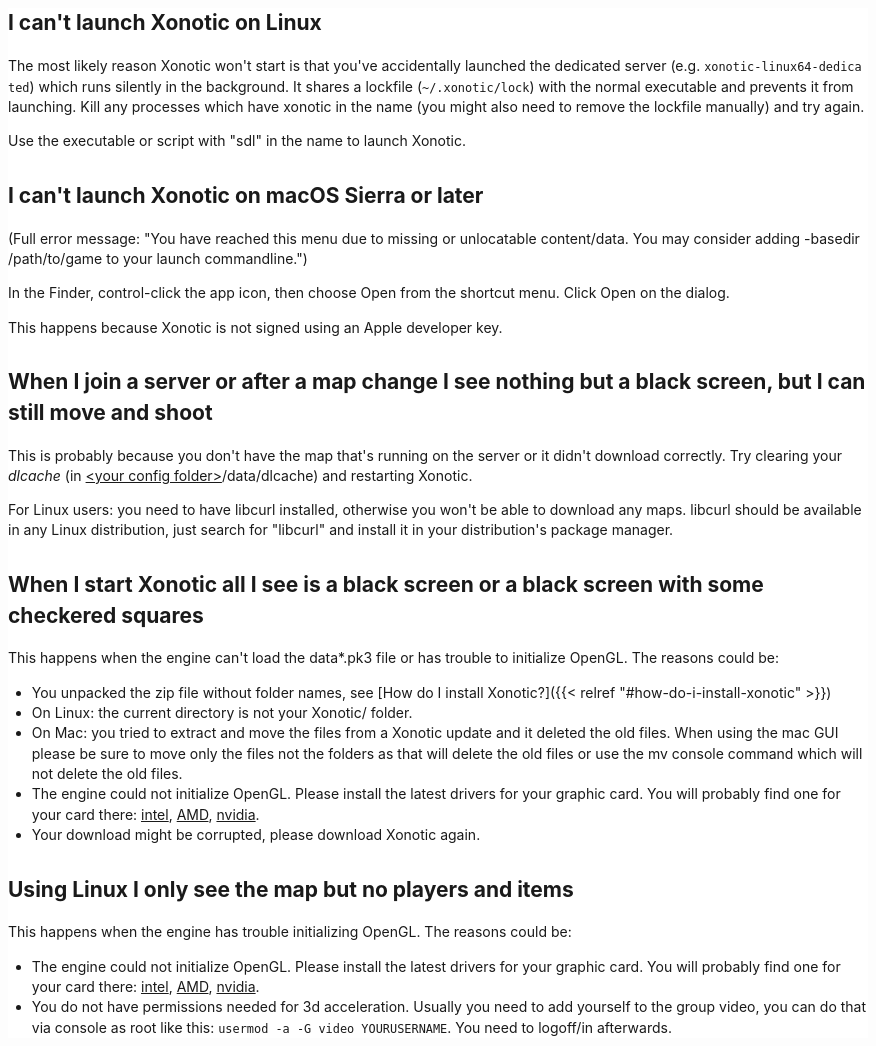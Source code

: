 ## I can't launch Xonotic on Linux

The most likely reason Xonotic won't start is that you've accidentally launched the dedicated server (e.g. `xonotic-linux64-dedicated`) which runs silently in the background. It shares a lockfile (`~/.xonotic/lock`) with the normal executable and prevents it from launching. Kill any processes which have xonotic in the name (you might also need to remove the lockfile manually) and try again.

Use the executable or script with "sdl" in the name to launch Xonotic.

## I can't launch Xonotic on macOS Sierra or later

(Full error message: "You have reached this menu due to missing or unlocatable content/data. You may consider adding -basedir /path/to/game to your launch commandline.")

In the Finder, control-click the app icon, then choose Open from the shortcut menu. Click Open on the dialog.

This happens because Xonotic is not signed using an Apple developer key.

## When I join a server or after a map change I see nothing but a black screen, but I can still move and shoot

This is probably because you don't have the map that's running on the server or it didn't download correctly. Try clearing your _dlcache_ (in [\<your config folder\>](#config)/data/dlcache) and restarting Xonotic.

For Linux users: you need to have libcurl installed, otherwise you won't be able to download any maps. libcurl should be available in any Linux distribution, just search for "libcurl" and install it in your distribution's package manager.

## When I start Xonotic all I see is a black screen or a black screen with some checkered squares

This happens when the engine can't load the data*.pk3 file or has trouble to initialize OpenGL. The reasons could be:

  * You unpacked the zip file without folder names, see [How do I install Xonotic?]({{< relref "#how-do-i-install-xonotic" >}})
  * On Linux: the current directory is not your Xonotic/ folder.
  * On Mac: you tried to extract and move the files from a Xonotic update and it deleted the old files. When using the mac GUI please be sure to move only the files not the folders as that will delete the old files or use the mv console command which will not delete the old files.
  * The engine could not initialize OpenGL. Please install the latest drivers for your graphic card. You will probably find one for your card there: [intel](http://intel.com), [AMD](http://amd.com), [nvidia](http://nvidia.com).
  * Your download might be corrupted, please download Xonotic again.

## Using Linux I only see the map but no players and items

This happens when the engine has trouble initializing OpenGL. The reasons could be:

  * The engine could not initialize OpenGL. Please install the latest drivers for your graphic card. You will probably find one for your card there: [intel](http://intel.com), [AMD](http://amd.com), [nvidia](http://nvidia.com).
  * You do not have permissions needed for 3d acceleration. Usually you need to add yourself to the group video, you can do that via console as root like this: `usermod -a -G video YOURUSERNAME`. You need to logoff/in afterwards.
